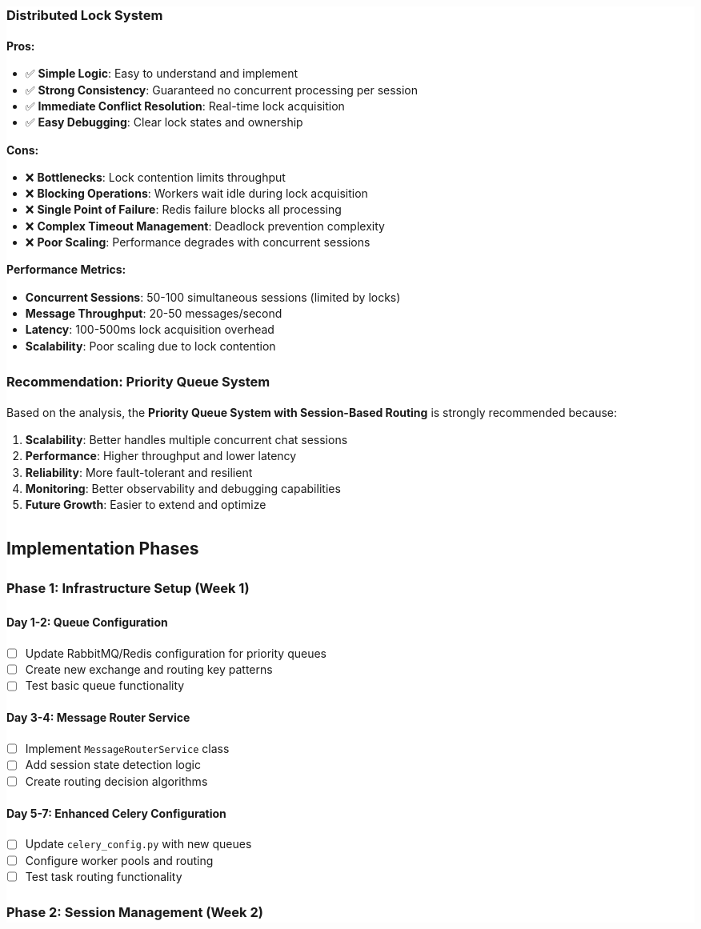 ### Distributed Lock System

**Pros:**
- ✅ **Simple Logic**: Easy to understand and implement
- ✅ **Strong Consistency**: Guaranteed no concurrent processing per session
- ✅ **Immediate Conflict Resolution**: Real-time lock acquisition
- ✅ **Easy Debugging**: Clear lock states and ownership

**Cons:**
- ❌ **Bottlenecks**: Lock contention limits throughput
- ❌ **Blocking Operations**: Workers wait idle during lock acquisition
- ❌ **Single Point of Failure**: Redis failure blocks all processing
- ❌ **Complex Timeout Management**: Deadlock prevention complexity
- ❌ **Poor Scaling**: Performance degrades with concurrent sessions

**Performance Metrics:**
- **Concurrent Sessions**: 50-100 simultaneous sessions (limited by locks)
- **Message Throughput**: 20-50 messages/second
- **Latency**: 100-500ms lock acquisition overhead  
- **Scalability**: Poor scaling due to lock contention

### Recommendation: Priority Queue System

Based on the analysis, the **Priority Queue System with Session-Based Routing** is strongly recommended because:

1. **Scalability**: Better handles multiple concurrent chat sessions
2. **Performance**: Higher throughput and lower latency
3. **Reliability**: More fault-tolerant and resilient
4. **Monitoring**: Better observability and debugging capabilities
5. **Future Growth**: Easier to extend and optimize

## Implementation Phases

### Phase 1: Infrastructure Setup (Week 1)

#### Day 1-2: Queue Configuration
- [ ] Update RabbitMQ/Redis configuration for priority queues
- [ ] Create new exchange and routing key patterns
- [ ] Test basic queue functionality

#### Day 3-4: Message Router Service
- [ ] Implement `MessageRouterService` class
- [ ] Add session state detection logic
- [ ] Create routing decision algorithms

#### Day 5-7: Enhanced Celery Configuration  
- [ ] Update `celery_config.py` with new queues
- [ ] Configure worker pools and routing
- [ ] Test task routing functionality

### Phase 2: Session Management (Week 2)

